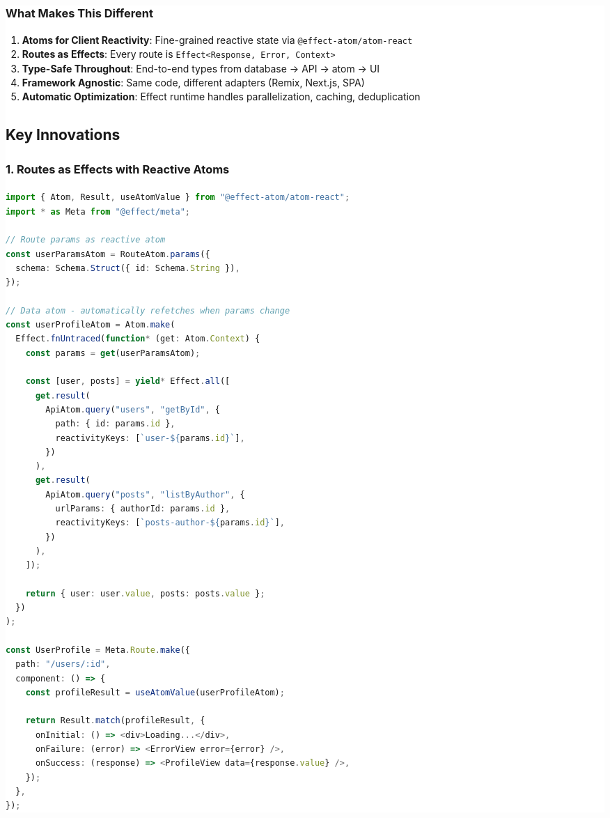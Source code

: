 ### What Makes This Different

1. **Atoms for Client Reactivity**: Fine-grained reactive state via `@effect-atom/atom-react`
2. **Routes as Effects**: Every route is `Effect<Response, Error, Context>`
3. **Type-Safe Throughout**: End-to-end types from database → API → atom → UI
4. **Framework Agnostic**: Same code, different adapters (Remix, Next.js, SPA)
5. **Automatic Optimization**: Effect runtime handles parallelization, caching, deduplication

## Key Innovations

### 1. Routes as Effects with Reactive Atoms

```typescript
import { Atom, Result, useAtomValue } from "@effect-atom/atom-react";
import * as Meta from "@effect/meta";

// Route params as reactive atom
const userParamsAtom = RouteAtom.params({
  schema: Schema.Struct({ id: Schema.String }),
});

// Data atom - automatically refetches when params change
const userProfileAtom = Atom.make(
  Effect.fnUntraced(function* (get: Atom.Context) {
    const params = get(userParamsAtom);

    const [user, posts] = yield* Effect.all([
      get.result(
        ApiAtom.query("users", "getById", {
          path: { id: params.id },
          reactivityKeys: [`user-${params.id}`],
        })
      ),
      get.result(
        ApiAtom.query("posts", "listByAuthor", {
          urlParams: { authorId: params.id },
          reactivityKeys: [`posts-author-${params.id}`],
        })
      ),
    ]);

    return { user: user.value, posts: posts.value };
  })
);

const UserProfile = Meta.Route.make({
  path: "/users/:id",
  component: () => {
    const profileResult = useAtomValue(userProfileAtom);

    return Result.match(profileResult, {
      onInitial: () => <div>Loading...</div>,
      onFailure: (error) => <ErrorView error={error} />,
      onSuccess: (response) => <ProfileView data={response.value} />,
    });
  },
});
```
